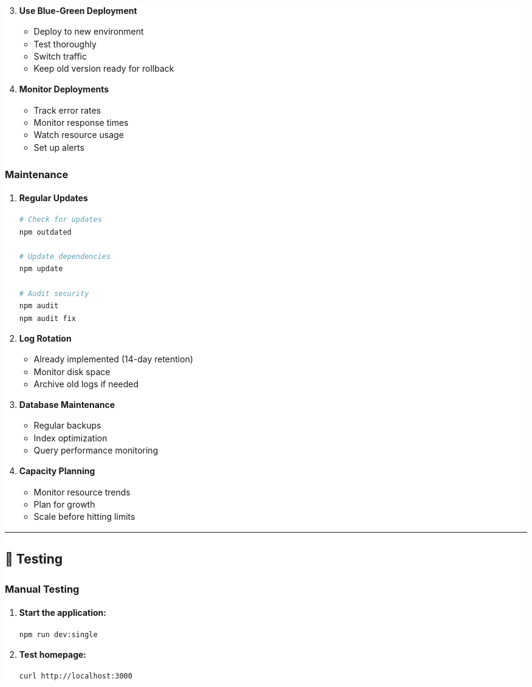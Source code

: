 3. **Use Blue-Green Deployment**
   - Deploy to new environment
   - Test thoroughly
   - Switch traffic
   - Keep old version ready for rollback

4. **Monitor Deployments**
   - Track error rates
   - Monitor response times
   - Watch resource usage
   - Set up alerts

### Maintenance

1. **Regular Updates**
   ```bash
   # Check for updates
   npm outdated
   
   # Update dependencies
   npm update
   
   # Audit security
   npm audit
   npm audit fix
   ```

2. **Log Rotation**
   - Already implemented (14-day retention)
   - Monitor disk space
   - Archive old logs if needed

3. **Database Maintenance**
   - Regular backups
   - Index optimization
   - Query performance monitoring

4. **Capacity Planning**
   - Monitor resource trends
   - Plan for growth
   - Scale before hitting limits

---

## 🧪 Testing

### Manual Testing

1. **Start the application:**
   ```bash
   npm run dev:single
   ```

2. **Test homepage:**
   ```bash
   curl http://localhost:3000
   ```
